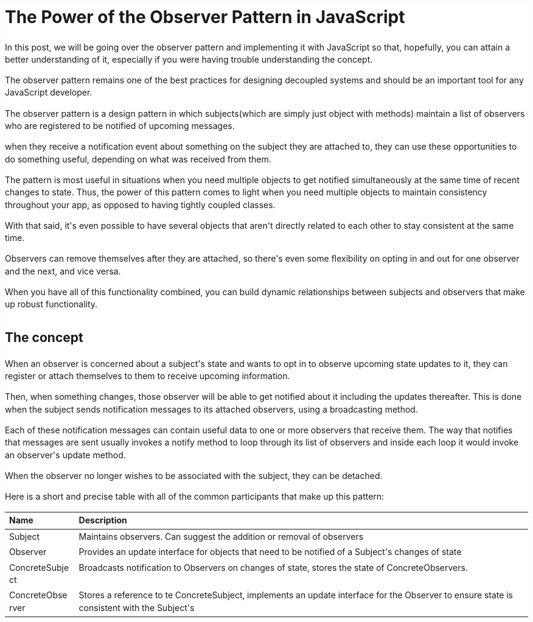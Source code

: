 # The Power of the Observer Pattern in JavaScript

In this post, we will be going over the observer pattern and implementing it with JavaScript so that, hopefully, you can attain a better understanding of it, especially if you were having trouble understanding the concept.

The observer pattern remains one of the best practices for designing decoupled systems and should be an important tool for any JavaScript developer.

The observer pattern is a design pattern in which subjects(which are simply just object with methods) maintain a list of observers who are registered to be notified of upcoming messages.

when they receive a notification event about something on the subject they are attached to, they can use these opportunities to do something useful, depending on what was received from them.

The pattern is most useful in situations when you need multiple objects to get notified simultaneously at the same time of recent changes to state. Thus, the power of this pattern comes to light when you need multiple objects to maintain consistency throughout your app, as opposed to having tightly coupled classes.

With that said, it's even possible to have several objects that aren't directly related to each other to stay consistent at the same time.

Observers can remove themselves after they are attached, so there's even some flexibility on opting in and out for one observer and the next, and vice versa.

When you have all of this functionality combined, you can build dynamic relationships between subjects and observers that make up robust functionality.

## The concept

When an observer is concerned about a subject's state and wants to opt in to observe upcoming state updates to it, they can register or attach themselves to them to receive upcoming information.

Then, when something changes, those observer will be able to get notified about it including the updates thereafter. This is done when the subject sends notification messages to its attached observers, using a broadcasting method.

Each of these notification messages can contain useful data to one or more observers that receive them. The way that notifies that messages are sent usually invokes a notify method to loop through its list of observers and inside each loop it would invoke an observer's update method.

When the observer no longer wishes to be associated with the subject, they can be detached.

Here is a short and precise table with all of the common participants that make up this pattern:

| Name | Description |
|:--- | :--- |
| Subject | Maintains observers. Can suggest the addition or removal of observers |
| Observer | Provides an update interface for objects that need to be notified of a Subject's changes of state |
| ConcreteSubject | Broadcasts notification to Observers on changes of state, stores the state of ConcreteObservers. |
| ConcreteObserver | Stores a reference to te ConcreteSubject, implements an update interface for the Observer to ensure state is consistent with the Subject's |
